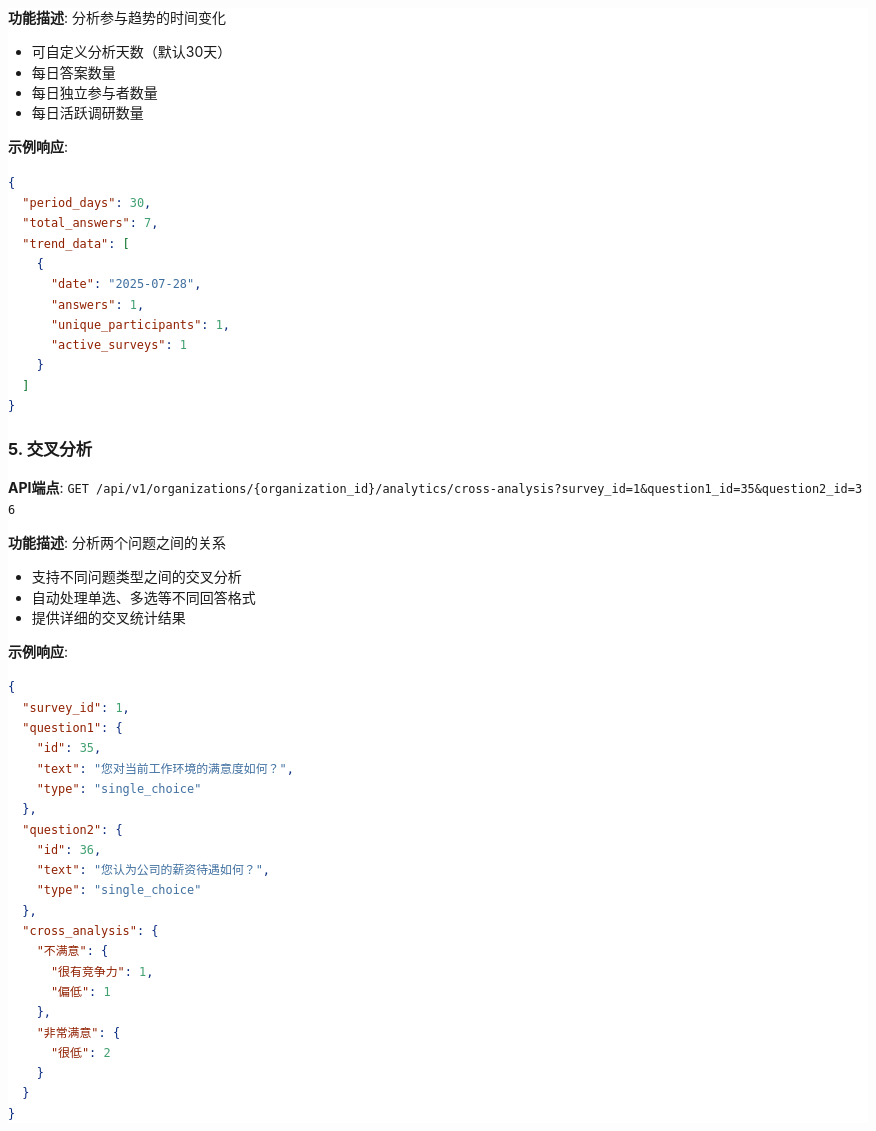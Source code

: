 **功能描述**: 分析参与趋势的时间变化
- 可自定义分析天数（默认30天）
- 每日答案数量
- 每日独立参与者数量
- 每日活跃调研数量

**示例响应**:
```json
{
  "period_days": 30,
  "total_answers": 7,
  "trend_data": [
    {
      "date": "2025-07-28",
      "answers": 1,
      "unique_participants": 1,
      "active_surveys": 1
    }
  ]
}
```

### 5. 交叉分析
**API端点**: `GET /api/v1/organizations/{organization_id}/analytics/cross-analysis?survey_id=1&question1_id=35&question2_id=36`

**功能描述**: 分析两个问题之间的关系
- 支持不同问题类型之间的交叉分析
- 自动处理单选、多选等不同回答格式
- 提供详细的交叉统计结果

**示例响应**:
```json
{
  "survey_id": 1,
  "question1": {
    "id": 35,
    "text": "您对当前工作环境的满意度如何？",
    "type": "single_choice"
  },
  "question2": {
    "id": 36,
    "text": "您认为公司的薪资待遇如何？",
    "type": "single_choice"
  },
  "cross_analysis": {
    "不满意": {
      "很有竞争力": 1,
      "偏低": 1
    },
    "非常满意": {
      "很低": 2
    }
  }
}
```
